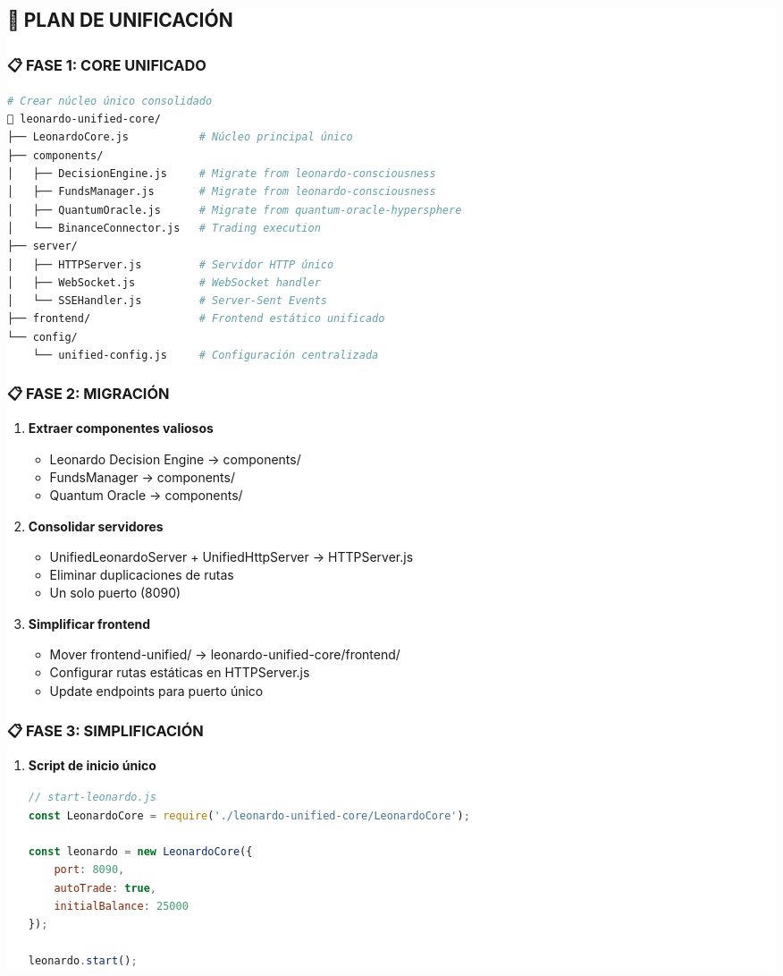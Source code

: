 
## 🚀 PLAN DE UNIFICACIÓN

### 📋 **FASE 1: CORE UNIFICADO**
```bash
# Crear núcleo único consolidado
📁 leonardo-unified-core/
├── LeonardoCore.js           # Núcleo principal único
├── components/
│   ├── DecisionEngine.js     # Migrate from leonardo-consciousness
│   ├── FundsManager.js       # Migrate from leonardo-consciousness  
│   ├── QuantumOracle.js      # Migrate from quantum-oracle-hypersphere
│   └── BinanceConnector.js   # Trading execution
├── server/
│   ├── HTTPServer.js         # Servidor HTTP único
│   ├── WebSocket.js          # WebSocket handler
│   └── SSEHandler.js         # Server-Sent Events
├── frontend/                 # Frontend estático unificado
└── config/
    └── unified-config.js     # Configuración centralizada
```

### 📋 **FASE 2: MIGRACIÓN**
1. **Extraer componentes valiosos**
   - Leonardo Decision Engine → components/
   - FundsManager → components/
   - Quantum Oracle → components/
   
2. **Consolidar servidores**
   - UnifiedLeonardoServer + UnifiedHttpServer → HTTPServer.js
   - Eliminar duplicaciones de rutas
   - Un solo puerto (8090)

3. **Simplificar frontend**  
   - Mover frontend-unified/ → leonardo-unified-core/frontend/
   - Configurar rutas estáticas en HTTPServer.js
   - Update endpoints para puerto único

### 📋 **FASE 3: SIMPLIFICACIÓN**
1. **Script de inicio único**
   ```javascript
   // start-leonardo.js
   const LeonardoCore = require('./leonardo-unified-core/LeonardoCore');
   
   const leonardo = new LeonardoCore({
       port: 8090,
       autoTrade: true,
       initialBalance: 25000
   });
   
   leonardo.start();
   ```
